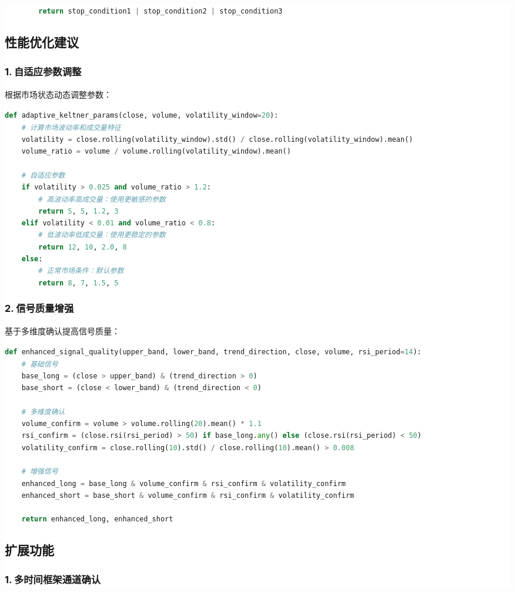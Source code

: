 ```python
        return stop_condition1 | stop_condition2 | stop_condition3
```

## 性能优化建议

### 1. 自适应参数调整

根据市场状态动态调整参数：

```python
def adaptive_keltner_params(close, volume, volatility_window=20):
    # 计算市场波动率和成交量特征
    volatility = close.rolling(volatility_window).std() / close.rolling(volatility_window).mean()
    volume_ratio = volume / volume.rolling(volatility_window).mean()
    
    # 自适应参数
    if volatility > 0.025 and volume_ratio > 1.2:
        # 高波动率高成交量：使用更敏感的参数
        return 5, 5, 1.2, 3
    elif volatility < 0.01 and volume_ratio < 0.8:
        # 低波动率低成交量：使用更稳定的参数
        return 12, 10, 2.0, 8
    else:
        # 正常市场条件：默认参数
        return 8, 7, 1.5, 5
```

### 2. 信号质量增强

基于多维度确认提高信号质量：

```python
def enhanced_signal_quality(upper_band, lower_band, trend_direction, close, volume, rsi_period=14):
    # 基础信号
    base_long = (close > upper_band) & (trend_direction > 0)
    base_short = (close < lower_band) & (trend_direction < 0)
    
    # 多维度确认
    volume_confirm = volume > volume.rolling(20).mean() * 1.1
    rsi_confirm = (close.rsi(rsi_period) > 50) if base_long.any() else (close.rsi(rsi_period) < 50)
    volatility_confirm = close.rolling(10).std() / close.rolling(10).mean() > 0.008
    
    # 增强信号
    enhanced_long = base_long & volume_confirm & rsi_confirm & volatility_confirm
    enhanced_short = base_short & volume_confirm & rsi_confirm & volatility_confirm
    
    return enhanced_long, enhanced_short
```

## 扩展功能

### 1. 多时间框架通道确认
